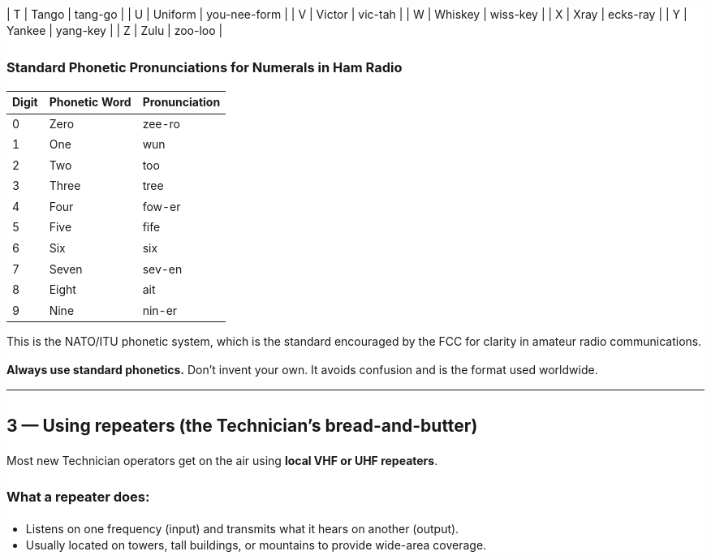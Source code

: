 | T      | Tango         | tang-go       |
| U      | Uniform       | you-nee-form  |
| V      | Victor        | vic-tah       |
| W      | Whiskey       | wiss-key      |
| X      | Xray          | ecks-ray      |
| Y      | Yankee        | yang-key      |
| Z      | Zulu          | zoo-loo       |

### Standard Phonetic Pronunciations for Numerals in Ham Radio

| Digit | Phonetic Word | Pronunciation |
|-------|---------------|---------------|
| 0     | Zero          | zee-ro        |
| 1     | One           | wun           |
| 2     | Two           | too           |
| 3     | Three         | tree          |
| 4     | Four          | fow-er        |
| 5     | Five          | fife          |
| 6     | Six           | six           |
| 7     | Seven         | sev-en        |
| 8     | Eight         | ait           |
| 9     | Nine          | nin-er        |

This is the NATO/ITU phonetic system, which is the standard encouraged by the FCC for clarity in amateur radio communications.

**Always use standard phonetics.** Don’t invent your own. It avoids confusion and is the format used worldwide.

---

## 3 — Using repeaters (the Technician’s bread-and-butter)

Most new Technician operators get on the air using **local VHF or UHF repeaters**.

### What a repeater does:

* Listens on one frequency (input) and transmits what it hears on another (output).
* Usually located on towers, tall buildings, or mountains to provide wide-area coverage.
